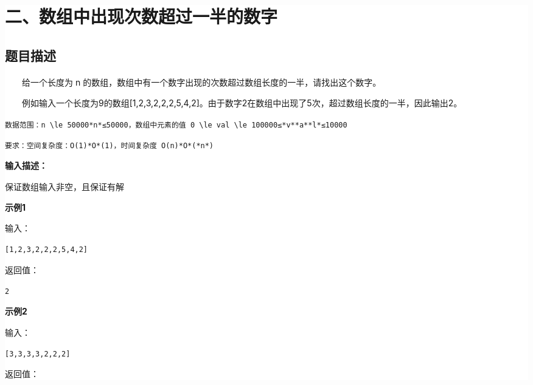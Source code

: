 

#  **二、数组中出现次数超过一半的数字** 



## 题目描述



&emsp;&emsp;给一个长度为 n 的数组，数组中有一个数字出现的次数超过数组长度的一半，请找出这个数字。

&emsp;&emsp;例如输入一个长度为9的数组[1,2,3,2,2,2,5,4,2]。由于数字2在数组中出现了5次，超过数组长度的一半，因此输出2。



```
数据范围：n \le 50000*n*≤50000，数组中元素的值 0 \le val \le 100000≤*v**a**l*≤10000
```

```
要求：空间复杂度：O(1)*O*(1)，时间复杂度 O(n)*O*(*n*)
```





**输入描述：**



保证数组输入非空，且保证有解



**示例1**



输入：

```
[1,2,3,2,2,2,5,4,2]
```



返回值：

```
2
```



**示例2**



输入：

```
[3,3,3,3,2,2,2]
```



返回值：

